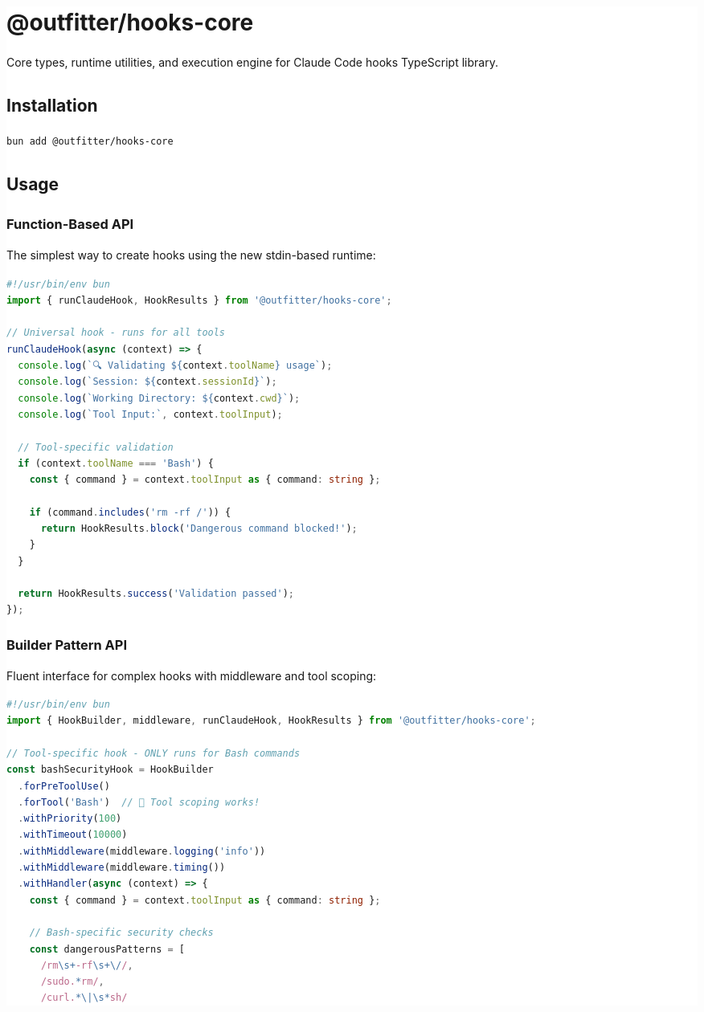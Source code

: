 # @outfitter/hooks-core

Core types, runtime utilities, and execution engine for Claude Code hooks TypeScript library.

## Installation

```bash
bun add @outfitter/hooks-core
```

## Usage

### Function-Based API

The simplest way to create hooks using the new stdin-based runtime:

```typescript
#!/usr/bin/env bun
import { runClaudeHook, HookResults } from '@outfitter/hooks-core';

// Universal hook - runs for all tools
runClaudeHook(async (context) => {
  console.log(`🔍 Validating ${context.toolName} usage`);
  console.log(`Session: ${context.sessionId}`);
  console.log(`Working Directory: ${context.cwd}`);
  console.log(`Tool Input:`, context.toolInput);
  
  // Tool-specific validation
  if (context.toolName === 'Bash') {
    const { command } = context.toolInput as { command: string };
    
    if (command.includes('rm -rf /')) {
      return HookResults.block('Dangerous command blocked!');
    }
  }
  
  return HookResults.success('Validation passed');
});
```

### Builder Pattern API

Fluent interface for complex hooks with middleware and tool scoping:

```typescript
#!/usr/bin/env bun
import { HookBuilder, middleware, runClaudeHook, HookResults } from '@outfitter/hooks-core';

// Tool-specific hook - ONLY runs for Bash commands
const bashSecurityHook = HookBuilder
  .forPreToolUse()
  .forTool('Bash')  // 🎯 Tool scoping works!
  .withPriority(100)
  .withTimeout(10000)
  .withMiddleware(middleware.logging('info'))
  .withMiddleware(middleware.timing())
  .withHandler(async (context) => {
    const { command } = context.toolInput as { command: string };
    
    // Bash-specific security checks
    const dangerousPatterns = [
      /rm\s+-rf\s+\//,
      /sudo.*rm/,
      /curl.*\|\s*sh/
```